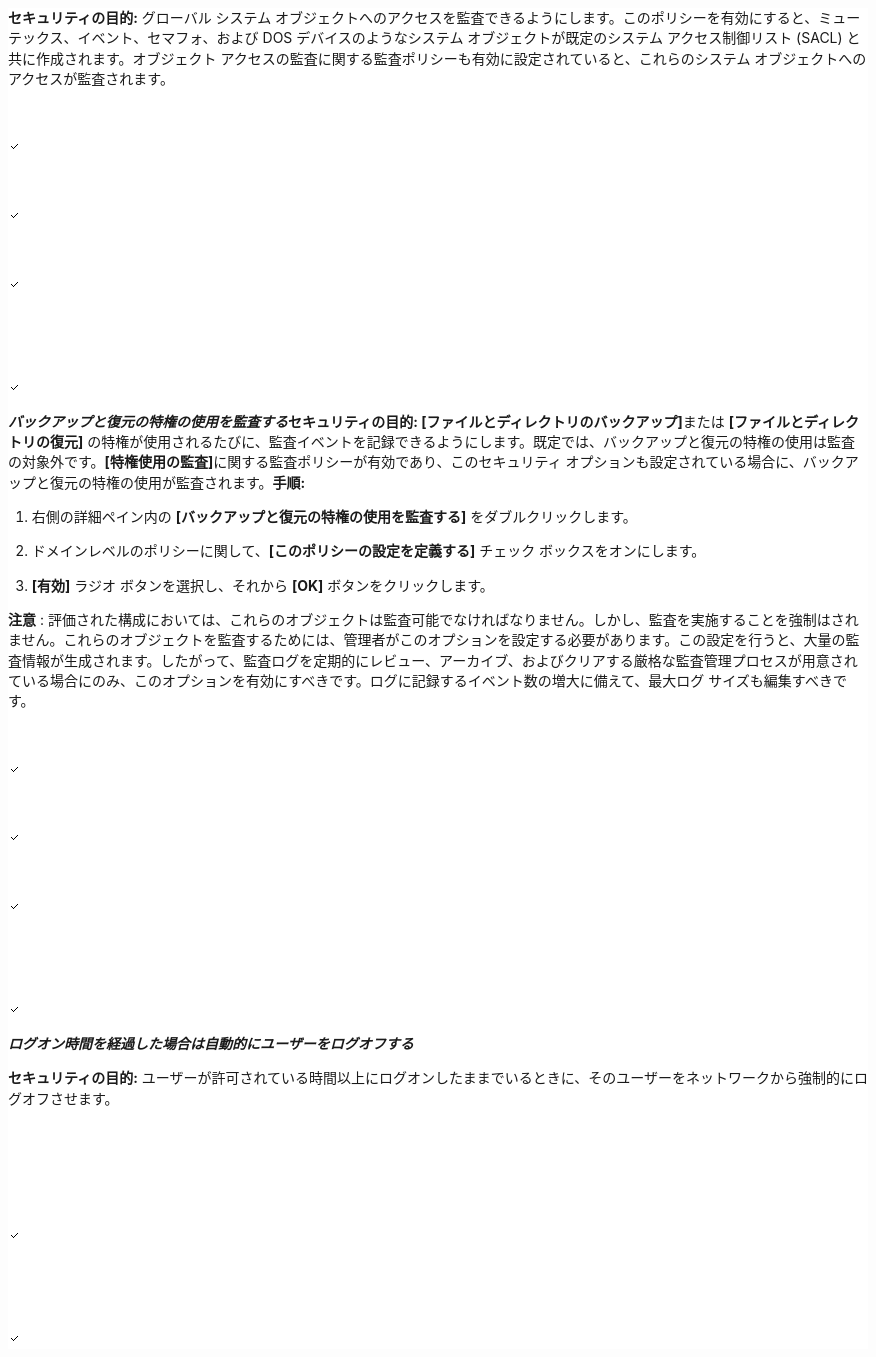 <p><strong>セキュリティの目的:</strong> グローバル システム オブジェクトへのアクセスを監査できるようにします。このポリシーを有効にすると、ミューテックス、イベント、セマフォ、および DOS デバイスのようなシステム オブジェクトが既定のシステム アクセス制御リスト (SACL) と共に作成されます。オブジェクト アクセスの監査に関する監査ポリシーも有効に設定されていると、これらのシステム オブジェクトへのアクセスが監査されます。</p></td>
<td style="border:1px solid black;"> 
<p><img src="images/Dd277455.check(ja-jp,TechNet.10).gif" /></p></td>
<td style="border:1px solid black;"> 
<p><img src="images/Dd277455.check(ja-jp,TechNet.10).gif" /></p></td>
<td style="border:1px solid black;"> 
<p><img src="images/Dd277455.check(ja-jp,TechNet.10).gif" /></p></td>
<td style="border:1px solid black;"><p> </p></td>
<td style="border:1px solid black;"> 
<p><img src="images/Dd277455.check(ja-jp,TechNet.10).gif" /></p></td>
</tr>
<tr class="odd">
<td style="border:1px solid black;"><p><strong><em>バックアップと復元の特権の使用を監査する</em>セキュリティの目的: [ファイルとディレクトリのバックアップ]</strong>または <strong>[ファイルとディレクトリの復元]</strong> の特権が使用されるたびに、監査イベントを記録できるようにします。既定では、バックアップと復元の特権の使用は監査の対象外です。<strong>[特権使用の監査]</strong>に関する監査ポリシーが有効であり、このセキュリティ オプションも設定されている場合に、バックアップと復元の特権の使用が監査されます。<strong>手順:</strong></p>
<ol>  
<li><p>右側の詳細ペイン内の <strong>[バックアップと復元の特権の使用を監査する]</strong> をダブルクリックします。</p></li>  
<li><p>ドメインレベルのポリシーに関して、<strong>[このポリシーの設定を定義する]</strong> チェック ボックスをオンにします。</p></li>  
<li><p><strong>[有効]</strong> ラジオ ボタンを選択し、それから <strong>[OK]</strong> ボタンをクリックします。</p></li>  
</ol>
<p><strong>注意</strong> : 評価された構成においては、これらのオブジェクトは監査可能でなければなりません。しかし、監査を実施することを強制はされません。これらのオブジェクトを監査するためには、管理者がこのオプションを設定する必要があります。この設定を行うと、大量の監査情報が生成されます。したがって、監査ログを定期的にレビュー、アーカイブ、およびクリアする厳格な監査管理プロセスが用意されている場合にのみ、このオプションを有効にすべきです。ログに記録するイベント数の増大に備えて、最大ログ サイズも編集すべきです。</p></td>
<td style="border:1px solid black;"> 
<p><img src="images/Dd277455.check(ja-jp,TechNet.10).gif" /></p></td>
<td style="border:1px solid black;"> 
<p><img src="images/Dd277455.check(ja-jp,TechNet.10).gif" /></p></td>
<td style="border:1px solid black;"> 
<p><img src="images/Dd277455.check(ja-jp,TechNet.10).gif" /></p></td>
<td style="border:1px solid black;"><p> </p></td>
<td style="border:1px solid black;"> 
<p><img src="images/Dd277455.check(ja-jp,TechNet.10).gif" /></p></td>
</tr>
<tr class="even">
<td style="border:1px solid black;"><p><strong><em>ログオン時間を経過した場合は自動的にユーザーをログオフする</em></strong></p>
<p><strong>セキュリティの目的:</strong> ユーザーが許可されている時間以上にログオンしたままでいるときに、そのユーザーをネットワークから強制的にログオフさせます。</p></td>
<td style="border:1px solid black;"><p> </p></td>
<td style="border:1px solid black;"><p> </p></td>
<td style="border:1px solid black;"> 
<p><img src="images/Dd277455.check(ja-jp,TechNet.10).gif" /></p></td>
<td style="border:1px solid black;"><p> </p></td>
<td style="border:1px solid black;"> 
<p><img src="images/Dd277455.check(ja-jp,TechNet.10).gif" /></p></td>